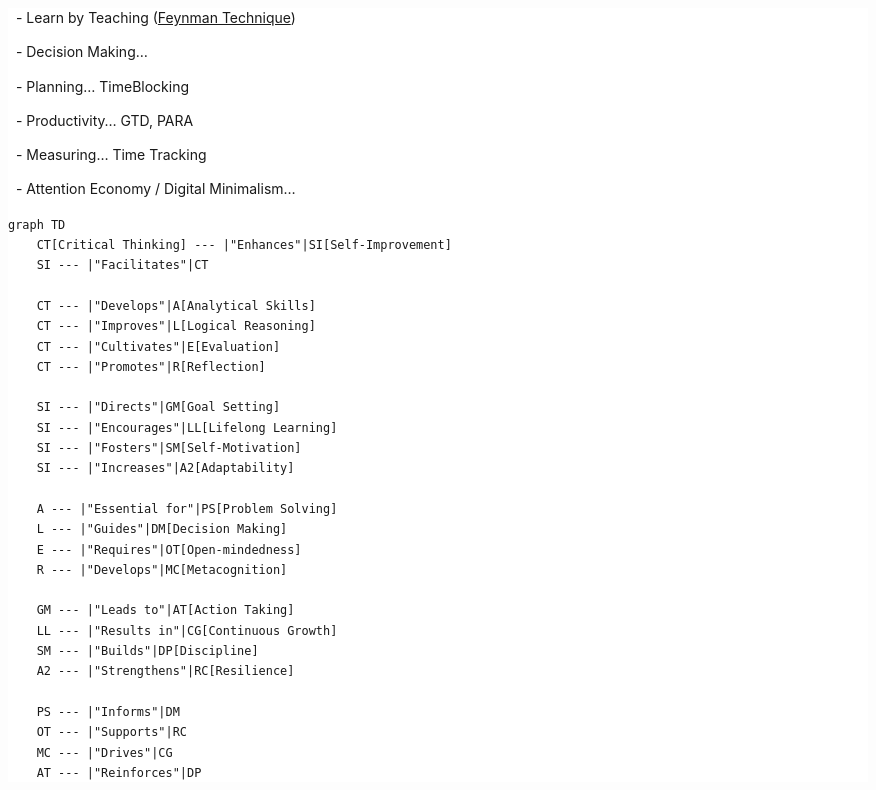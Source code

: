   - Learn by Teaching ([Feynman Technique](https://fs.blog/2021/02/feynman-learning-technique/))  

  - Decision Making…  

  - Planning… TimeBlocking  

  - Productivity… GTD, PARA  

  - Measuring… Time Tracking  

  - Attention Economy / Digital Minimalism…


```mermaid
graph TD
    CT[Critical Thinking] --- |"Enhances"|SI[Self-Improvement]
    SI --- |"Facilitates"|CT
    
    CT --- |"Develops"|A[Analytical Skills]
    CT --- |"Improves"|L[Logical Reasoning]
    CT --- |"Cultivates"|E[Evaluation]
    CT --- |"Promotes"|R[Reflection]
    
    SI --- |"Directs"|GM[Goal Setting]
    SI --- |"Encourages"|LL[Lifelong Learning]
    SI --- |"Fosters"|SM[Self-Motivation]
    SI --- |"Increases"|A2[Adaptability]
    
    A --- |"Essential for"|PS[Problem Solving]
    L --- |"Guides"|DM[Decision Making]
    E --- |"Requires"|OT[Open-mindedness]
    R --- |"Develops"|MC[Metacognition]
    
    GM --- |"Leads to"|AT[Action Taking]
    LL --- |"Results in"|CG[Continuous Growth]
    SM --- |"Builds"|DP[Discipline]
    A2 --- |"Strengthens"|RC[Resilience]
    
    PS --- |"Informs"|DM
    OT --- |"Supports"|RC
    MC --- |"Drives"|CG
    AT --- |"Reinforces"|DP

```
